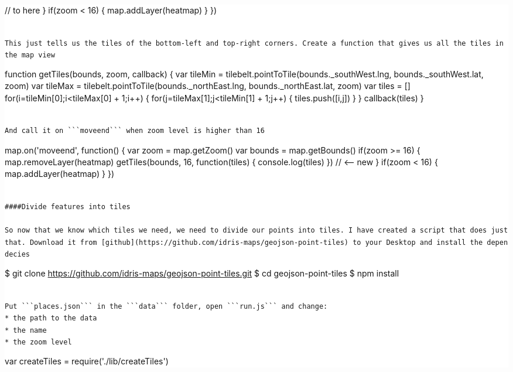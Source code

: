 // to here
	}
	if(zoom < 16) { map.addLayer(heatmap) }
})
```

This just tells us the tiles of the bottom-left and top-right corners. Create a function that gives us all the tiles in the map view

```
function getTiles(bounds, zoom, callback) {
	var tileMin = tilebelt.pointToTile(bounds._southWest.lng, bounds._southWest.lat, zoom)
	var tileMax = tilebelt.pointToTile(bounds._northEast.lng, bounds._northEast.lat, zoom)
	var tiles = []
	for(i=tileMin[0];i<tileMax[0] + 1;i++) {
		for(j=tileMax[1];j<tileMin[1] + 1;j++) {
			tiles.push([i,j])
		}
	}
	callback(tiles)
}
```

And call it on ```moveend``` when zoom level is higher than 16

```
map.on('moveend', function() {
	var zoom = map.getZoom()
	var bounds = map.getBounds()
	if(zoom >= 16) { 
		map.removeLayer(heatmap) 
		getTiles(bounds, 16, function(tiles) {
			console.log(tiles)
		}) // <-- new
	}
	if(zoom < 16) { map.addLayer(heatmap) }
})
```

####Divide features into tiles

So now that we know which tiles we need, we need to divide our points into tiles. I have created a script that does just that. Download it from [github](https://github.com/idris-maps/geojson-point-tiles) to your Desktop and install the dependecies

```
$ git clone https://github.com/idris-maps/geojson-point-tiles.git
$ cd geojson-point-tiles
$ npm install
```

Put ```places.json``` in the ```data``` folder, open ```run.js``` and change: 
* the path to the data
* the name
* the zoom level

```
var createTiles = require('./lib/createTiles')

